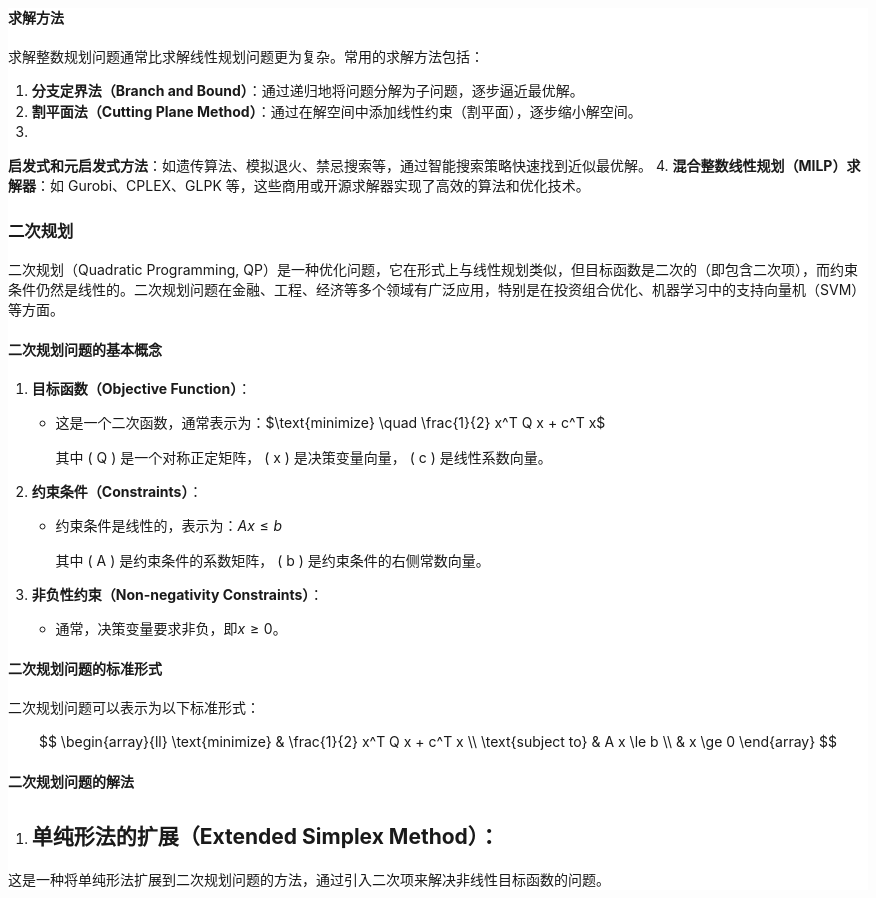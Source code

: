 #### 求解方法

求解整数规划问题通常比求解线性规划问题更为复杂。常用的求解方法包括：

1. **分支定界法（Branch and 
Bound）**：通过递归地将问题分解为子问题，逐步逼近最优解。
2. **割平面法（Cutting Plane 
Method）**：通过在解空间中添加线性约束（割平面），逐步缩小解空间。
3. 
**启发式和元启发式方法**：如遗传算法、模拟退火、禁忌搜索等，通过智能搜索策略快速找到近似最优解。
4. **混合整数线性规划（MILP）求解器**：如 Gurobi、CPLEX、GLPK 
等，这些商用或开源求解器实现了高效的算法和优化技术。



### 二次规划

二次规划（Quadratic Programming, 
QP）是一种优化问题，它在形式上与线性规划类似，但目标函数是二次的（即包含二次项），而约束条件仍然是线性的。二次规划问题在金融、工程、经济等多个领域有广泛应用，特别是在投资组合优化、机器学习中的支持向量机（SVM）等方面。

#### 二次规划问题的基本概念

1. **目标函数（Objective Function）**：

   - 这是一个二次函数，通常表示为：$\text{minimize} \quad \frac{1}{2} x^T 
Q x + c^T x​$

     其中 \( Q \) 是一个对称正定矩阵， \( x \) 是决策变量向量， \( c \) 
是线性系数向量。

2. **约束条件（Constraints）**：

   - 约束条件是线性的，表示为：$A x \le b$

     其中 \( A \) 是约束条件的系数矩阵， \( b \) 
是约束条件的右侧常数向量。

3. **非负性约束（Non-negativity Constraints）**：

   - 通常，决策变量要求非负，即$x \ge 0​$。

#### 二次规划问题的标准形式

二次规划问题可以表示为以下标准形式：

$$
\begin{array}{ll}
\text{minimize} & \frac{1}{2} x^T Q x + c^T x \\
\text{subject to} & A x \le b \\
& x \ge 0
\end{array}
$$

#### 二次规划问题的解法

1. **单纯形法的扩展（Extended Simplex Method）**：
   - 
这是一种将单纯形法扩展到二次规划问题的方法，通过引入二次项来解决非线性目标函数的问题。
